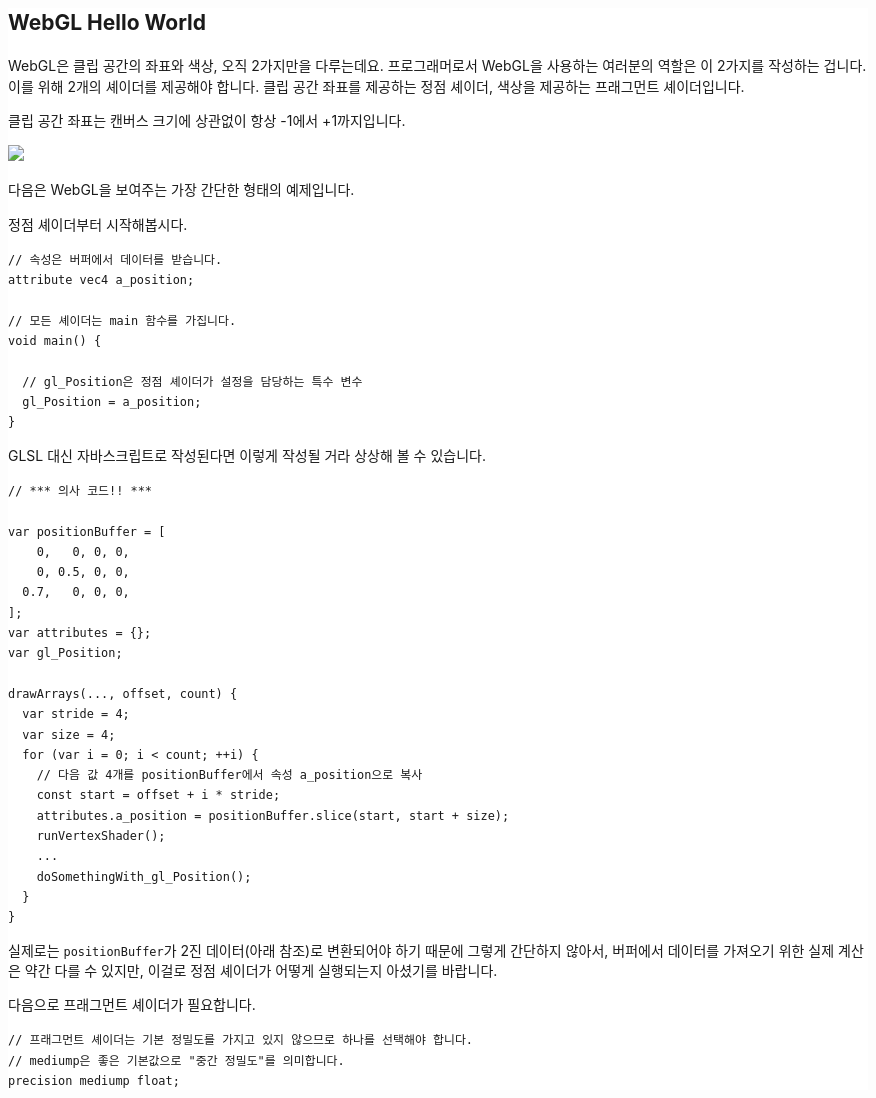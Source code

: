## WebGL Hello World

WebGL은 클립 공간의 좌표와 색상, 오직 2가지만을 다루는데요.
프로그래머로서 WebGL을 사용하는 여러분의 역할은 이 2가지를 작성하는 겁니다.
이를 위해 2개의 셰이더를 제공해야 합니다.
클립 공간 좌표를 제공하는 정점 셰이더, 색상을 제공하는 프래그먼트 셰이더입니다.

클립 공간 좌표는 캔버스 크기에 상관없이 항상 -1에서 +1까지입니다.

<div class="webgl_center"><img src="resources/clipspace.svg" style="width: 400px"></div>

다음은 WebGL을 보여주는 가장 간단한 형태의 예제입니다.

정점 셰이더부터 시작해봅시다.

    // 속성은 버퍼에서 데이터를 받습니다.
    attribute vec4 a_position;

    // 모든 셰이더는 main 함수를 가집니다.
    void main() {

      // gl_Position은 정점 셰이더가 설정을 담당하는 특수 변수
      gl_Position = a_position;
    }

GLSL 대신 자바스크립트로 작성된다면 이렇게 작성될 거라 상상해 볼 수 있습니다.

    // *** 의사 코드!! ***

    var positionBuffer = [
        0,   0, 0, 0,
        0, 0.5, 0, 0,
      0.7,   0, 0, 0,
    ];
    var attributes = {};
    var gl_Position;

    drawArrays(..., offset, count) {
      var stride = 4;
      var size = 4;
      for (var i = 0; i < count; ++i) {
        // 다음 값 4개를 positionBuffer에서 속성 a_position으로 복사
        const start = offset + i * stride;
        attributes.a_position = positionBuffer.slice(start, start + size);
        runVertexShader();
        ...
        doSomethingWith_gl_Position();
      }
    }

실제로는 `positionBuffer`가 2진 데이터(아래 참조)로 변환되어야 하기 때문에 그렇게 간단하지 않아서, 버퍼에서 데이터를 가져오기 위한 실제 계산은 약간 다를 수 있지만, 이걸로 정점 셰이더가 어떻게 실행되는지 아셨기를 바랍니다.

다음으로 프래그먼트 셰이더가 필요합니다.

    // 프래그먼트 셰이더는 기본 정밀도를 가지고 있지 않으므로 하나를 선택해야 합니다.
    // mediump은 좋은 기본값으로 "중간 정밀도"를 의미합니다.
    precision mediump float;
